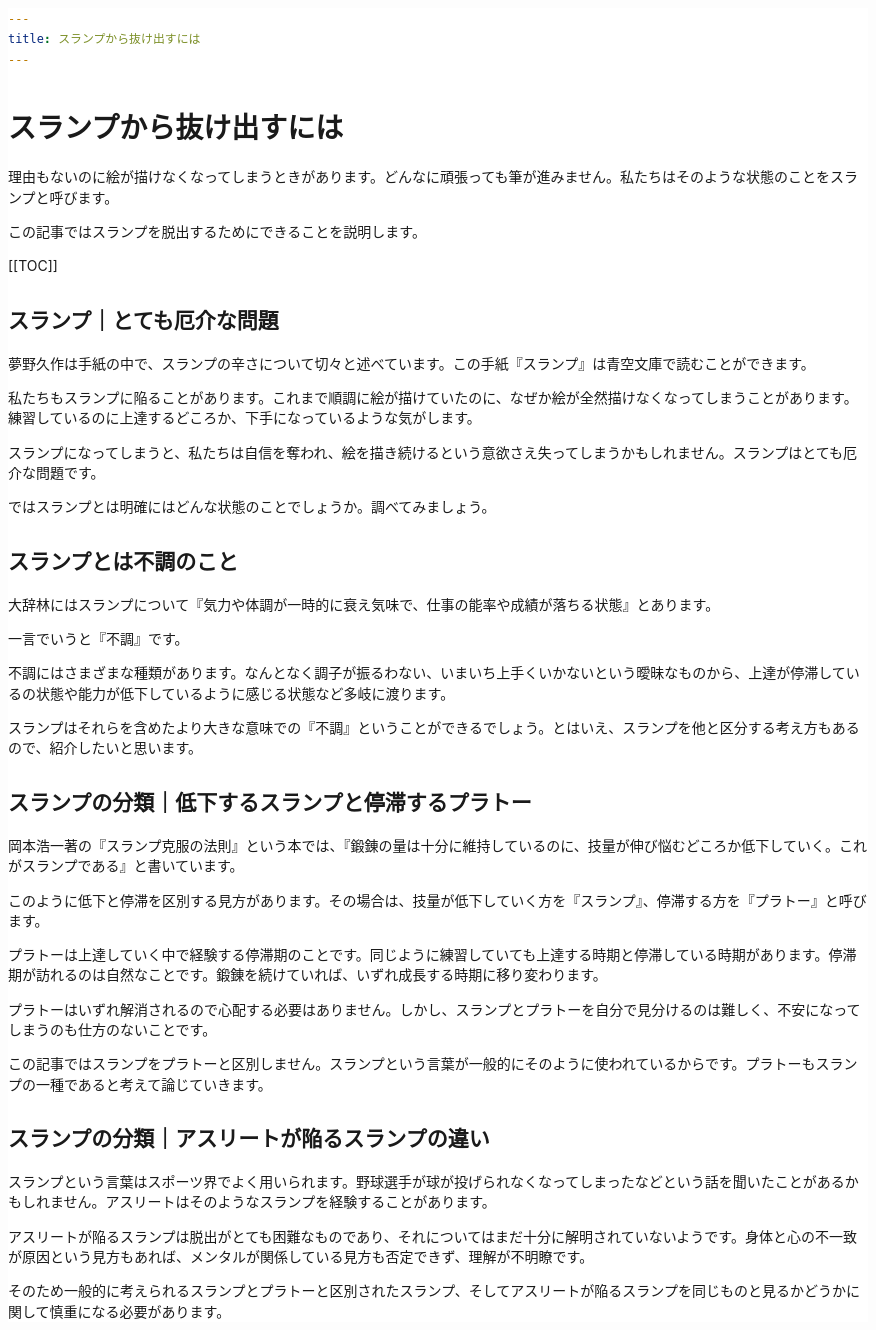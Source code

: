 ```yaml
---
title: スランプから抜け出すには
---
```


# スランプから抜け出すには

理由もないのに絵が描けなくなってしまうときがあります。どんなに頑張っても筆が進みません。私たちはそのような状態のことをスランプと呼びます。

この記事ではスランプを脱出するためにできることを説明します。

[[TOC]]

## スランプ｜とても厄介な問題

夢野久作は手紙の中で、スランプの辛さについて切々と述べています。この手紙『スランプ』は青空文庫で読むことができます。

私たちもスランプに陥ることがあります。これまで順調に絵が描けていたのに、なぜか絵が全然描けなくなってしまうことがあります。練習しているのに上達するどころか、下手になっているような気がします。

スランプになってしまうと、私たちは自信を奪われ、絵を描き続けるという意欲さえ失ってしまうかもしれません。スランプはとても厄介な問題です。

ではスランプとは明確にはどんな状態のことでしょうか。調べてみましょう。

## スランプとは不調のこと

大辞林にはスランプについて『気力や体調が一時的に衰え気味で、仕事の能率や成績が落ちる状態』とあります。

一言でいうと『不調』です。

不調にはさまざまな種類があります。なんとなく調子が振るわない、いまいち上手くいかないという曖昧なものから、上達が停滞しているの状態や能力が低下しているように感じる状態など多岐に渡ります。

スランプはそれらを含めたより大きな意味での『不調』ということができるでしょう。とはいえ、スランプを他と区分する考え方もあるので、紹介したいと思います。

## スランプの分類｜低下するスランプと停滞するプラトー

岡本浩一著の『スランプ克服の法則』という本では、『鍛錬の量は十分に維持しているのに、技量が伸び悩むどころか低下していく。これがスランプである』と書いています。

このように低下と停滞を区別する見方があります。その場合は、技量が低下していく方を『スランプ』、停滞する方を『プラトー』と呼びます。

プラトーは上達していく中で経験する停滞期のことです。同じように練習していても上達する時期と停滞している時期があります。停滞期が訪れるのは自然なことです。鍛錬を続けていれば、いずれ成長する時期に移り変わります。

プラトーはいずれ解消されるので心配する必要はありません。しかし、スランプとプラトーを自分で見分けるのは難しく、不安になってしまうのも仕方のないことです。

この記事ではスランプをプラトーと区別しません。スランプという言葉が一般的にそのように使われているからです。プラトーもスランプの一種であると考えて論じていきます。

## スランプの分類｜アスリートが陥るスランプの違い

スランプという言葉はスポーツ界でよく用いられます。野球選手が球が投げられなくなってしまったなどという話を聞いたことがあるかもしれません。アスリートはそのようなスランプを経験することがあります。

アスリートが陥るスランプは脱出がとても困難なものであり、それについてはまだ十分に解明されていないようです。身体と心の不一致が原因という見方もあれば、メンタルが関係している見方も否定できず、理解が不明瞭です。

そのため一般的に考えられるスランプとプラトーと区別されたスランプ、そしてアスリートが陥るスランプを同じものと見るかどうかに関して慎重になる必要があります。
